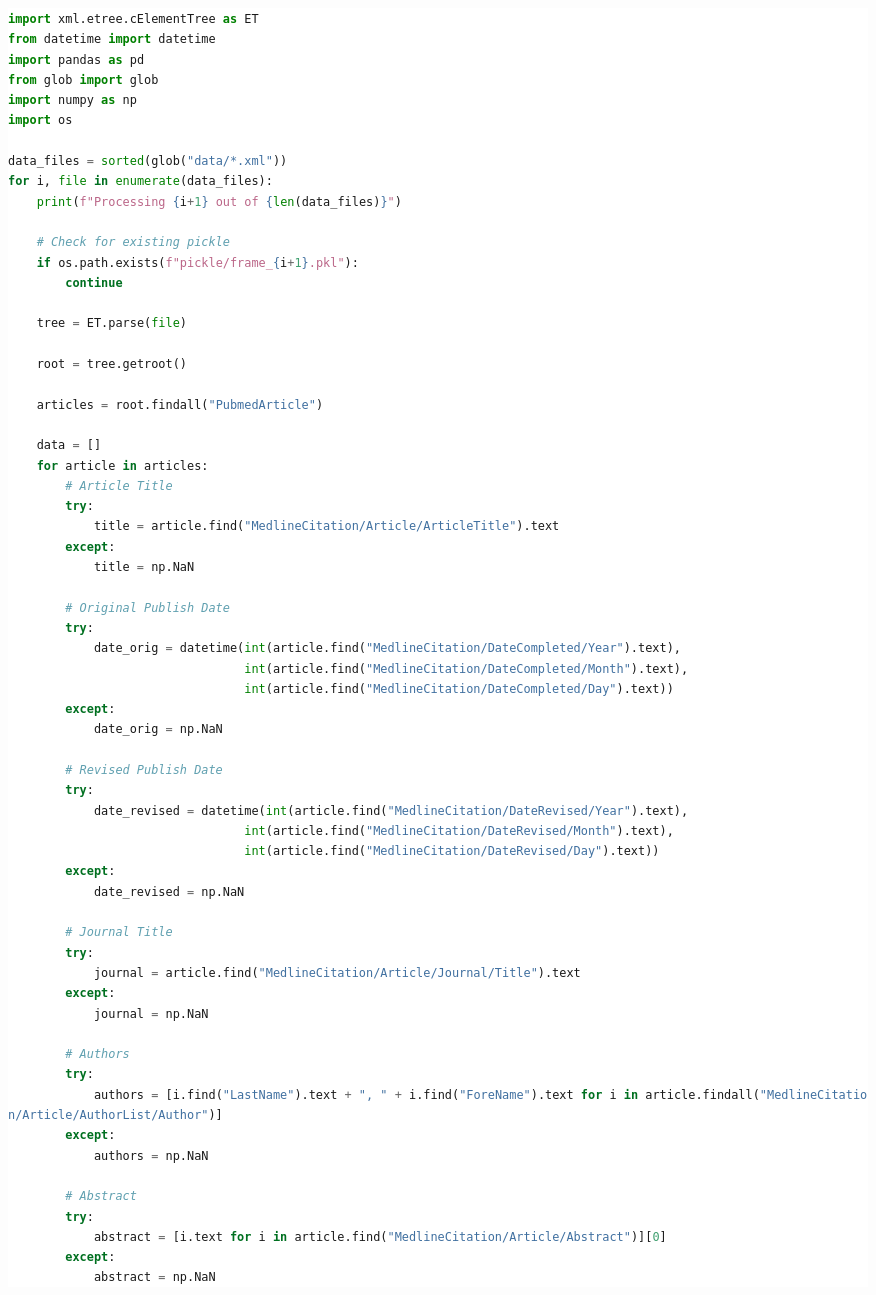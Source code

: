 ```python
import xml.etree.cElementTree as ET
from datetime import datetime
import pandas as pd
from glob import glob
import numpy as np
import os

data_files = sorted(glob("data/*.xml"))
for i, file in enumerate(data_files):
    print(f"Processing {i+1} out of {len(data_files)}")
    
    # Check for existing pickle
    if os.path.exists(f"pickle/frame_{i+1}.pkl"):
        continue
    
    tree = ET.parse(file)

    root = tree.getroot() 

    articles = root.findall("PubmedArticle")

    data = []
    for article in articles:
        # Article Title
        try:
            title = article.find("MedlineCitation/Article/ArticleTitle").text
        except:
            title = np.NaN

        # Original Publish Date
        try:
            date_orig = datetime(int(article.find("MedlineCitation/DateCompleted/Year").text),
                                 int(article.find("MedlineCitation/DateCompleted/Month").text),
                                 int(article.find("MedlineCitation/DateCompleted/Day").text))
        except:
            date_orig = np.NaN

        # Revised Publish Date
        try:
            date_revised = datetime(int(article.find("MedlineCitation/DateRevised/Year").text),
                                 int(article.find("MedlineCitation/DateRevised/Month").text),
                                 int(article.find("MedlineCitation/DateRevised/Day").text))
        except:
            date_revised = np.NaN

        # Journal Title
        try:
            journal = article.find("MedlineCitation/Article/Journal/Title").text
        except:
            journal = np.NaN
        
        # Authors
        try:
            authors = [i.find("LastName").text + ", " + i.find("ForeName").text for i in article.findall("MedlineCitation/Article/AuthorList/Author")]
        except:
            authors = np.NaN

        # Abstract
        try:
            abstract = [i.text for i in article.find("MedlineCitation/Article/Abstract")][0]
        except:
            abstract = np.NaN
```